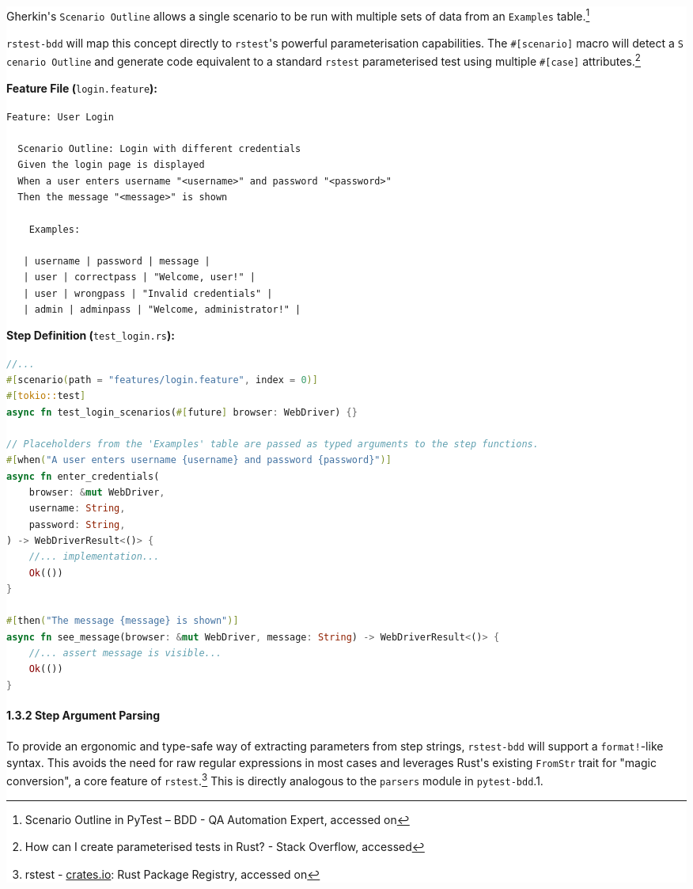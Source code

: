Gherkin's `Scenario Outline` allows a single scenario to be run with multiple
sets of data from an `Examples` table.[^8]

`rstest-bdd` will map this concept directly to `rstest`'s powerful
parameterisation capabilities. The `#[scenario]` macro will detect a
`Scenario Outline` and generate code equivalent to a standard `rstest`
parameterised test using multiple `#[case]` attributes.[^9]

**Feature File (**`login.feature`**):**

```gherkin
Feature: User Login

  Scenario Outline: Login with different credentials
  Given the login page is displayed
  When a user enters username "<username>" and password "<password>"
  Then the message "<message>" is shown

    Examples:

   | username | password | message |
   | user | correctpass | "Welcome, user!" |
   | user | wrongpass | "Invalid credentials" |
   | admin | adminpass | "Welcome, administrator!" |
```

**Step Definition (**`test_login.rs`**):**

```rust
//...
#[scenario(path = "features/login.feature", index = 0)]
#[tokio::test]
async fn test_login_scenarios(#[future] browser: WebDriver) {}

// Placeholders from the 'Examples' table are passed as typed arguments to the step functions.
#[when("A user enters username {username} and password {password}")]
async fn enter_credentials(
    browser: &mut WebDriver,
    username: String,
    password: String,
) -> WebDriverResult<()> {
    //... implementation...
    Ok(())
}

#[then("The message {message} is shown")]
async fn see_message(browser: &mut WebDriver, message: String) -> WebDriverResult<()> {
    //... assert message is visible...
    Ok(())
}
```

#### 1.3.2 Step Argument Parsing

To provide an ergonomic and type-safe way of extracting parameters from step
strings, `rstest-bdd` will support a `format!`-like syntax. This avoids the
need for raw regular expressions in most cases and leverages Rust's existing
`FromStr` trait for "magic conversion", a core feature of `rstest`.[^2] This is
directly analogous to the `parsers` module in `pytest-bdd`.1.


[^1]: A Complete Guide to Behaviour-Driven Testing With Pytest BDD, accessed on
[^2]: rstest - [crates.io](http://crates.io): Rust Package Registry, accessed on
[^3]: Pytest-BDD: the BDD framework for pytest — pytest-bdd 8.1.0 documentation,
[^4]: Behaviour-Driven Python with pytest-bdd - Test Automation University -
[^5]: Python Testing 101: pytest-bdd - Automation Panda, accessed on 20 July
[^6]: Introduction - Cucumber Rust Book, accessed on 20 July 2025,
[^7]: Behaviour-Driven Development: Python with Pytest BDD -
[^8]: Scenario Outline in PyTest – BDD - QA Automation Expert, accessed on
[^9]: How can I create parameterised tests in Rust? - Stack Overflow, accessed
[^10]: pytest-bdd - Read the Docs, accessed on 20 July 2025,
[^11]: pytest-bdd - PyPI, accessed on 20 July 2025,
[^12]: Rust Reference: procedural macros operate without shared state, accessed
[^13]: Why macros cannot discover other macros, discussion on
[^14]: inventory - Rust - [Docs.rs](http://Docs.rs), accessed on 20 July 2025,
[^15]: gherkin crate on crates.io, accessed on 20 July 2025,
[^16]: quote crate macros, accessed on 20 July 2025,
[^17]: Guide to Rust procedural macros | [developerlife.com], accessed on 20
[^18]: la10736/rstest: Fixture-based test framework for Rust - GitHub, accessed
[^19]: cucumber crate documentation for `World::run`, accessed on 20 July 2025,
[^20]: cucumber crate step collection API, accessed on 20 July 2025,
[^21]: rstest crate documentation for `#[case]` parameterisation, accessed on